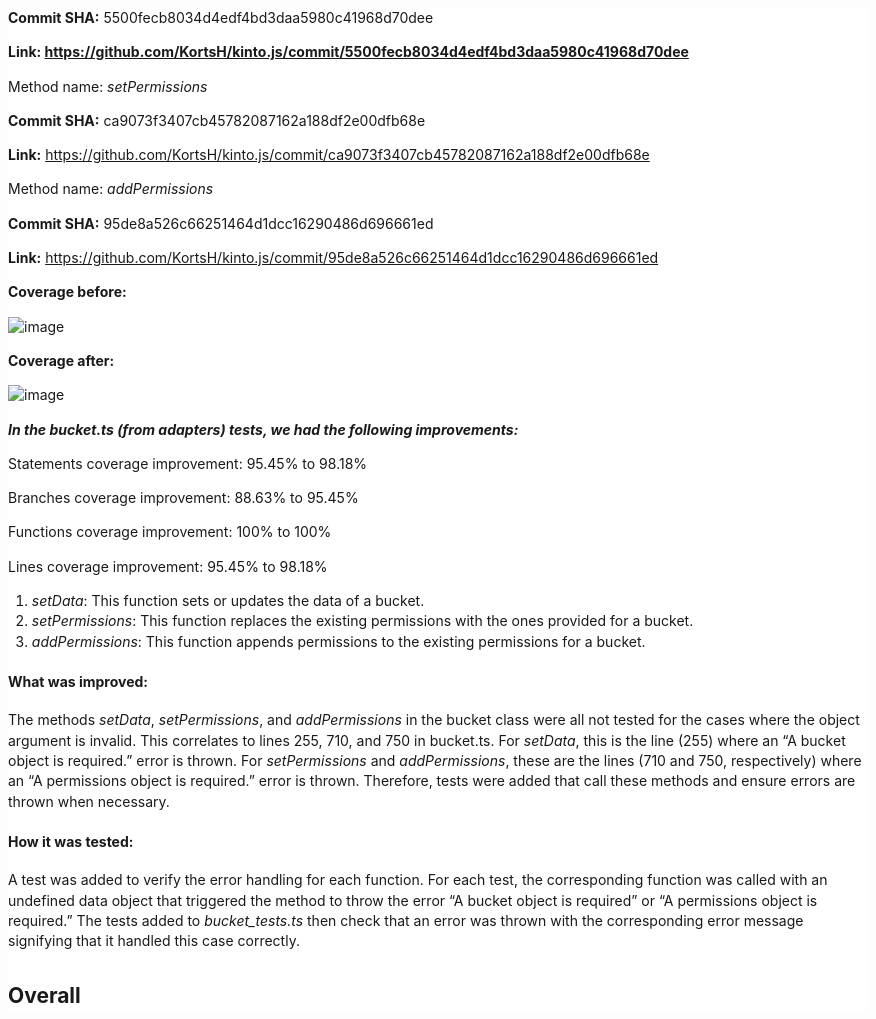 **Commit SHA:** 5500fecb8034d4edf4bd3daa5980c41968d70dee

**Link: <https://github.com/KortsH/kinto.js/commit/5500fecb8034d4edf4bd3daa5980c41968d70dee>**

Method name: *setPermissions*

**Commit SHA:** ca9073f3407cb45782087162a188df2e00dfb68e

**Link:** <https://github.com/KortsH/kinto.js/commit/ca9073f3407cb45782087162a188df2e00dfb68e>

Method name: *addPermissions*

**Commit SHA:** 95de8a526c66251464d1dcc16290486d696661ed

**Link:** <https://github.com/KortsH/kinto.js/commit/95de8a526c66251464d1dcc16290486d696661ed>

**Coverage before:**

![image](https://github.com/KortsH/kinto.js/assets/156069447/6e6645c6-768b-4d4a-bf52-872592e1a1fc)

**Coverage after:**

![image](https://github.com/KortsH/kinto.js/assets/156069447/f4748a81-5f96-4556-83ef-be40dc9a5425)

***In the bucket.ts (from adapters) tests, we had the following improvements:***

Statements coverage improvement: 95.45% to 98.18%

Branches coverage improvement: 88.63% to 95.45%

Functions coverage improvement: 100% to 100%

Lines coverage improvement: 95.45% to 98.18%

1. *setData*: This function sets or updates the data of a bucket.
1. *setPermissions*: This function replaces the existing permissions with the ones provided for a bucket.
1. *addPermissions*: This function appends permissions to the existing permissions for a bucket.
#### <a name="_gmmvgwshe7og"></a>**What was improved:** 

The methods *setData*, *setPermissions*, and *addPermissions* in the bucket class were all not tested for the cases where the object argument is invalid. This correlates to lines 255, 710, and 750 in bucket.ts. For *setData*, this is the line (255)  where an “A bucket object is required.” error is thrown. For *setPermissions* and *addPermissions*, these are the lines (710 and 750, respectively) where an “A permissions object is required.” error is thrown. Therefore, tests were added that call these methods and ensure errors are thrown when necessary.

#### <a name="_y0j2vxswl03y"></a>**How it was tested:**

A test was added to verify the error handling for each function. For each test, the corresponding function was called with an undefined data object that triggered the method to throw the error “A bucket object is required” or  “A permissions object is required.” The tests added to *bucket\_tests.ts* then check that an error was thrown with the corresponding error message signifying that it handled this case correctly.


## <a name="_r9dc7mbayht2"></a>**Overall**
